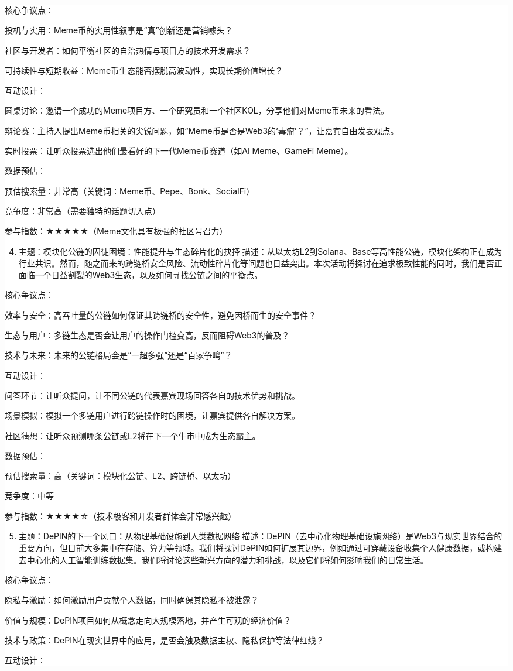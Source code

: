 核心争议点：

投机与实用：Meme币的实用性叙事是“真”创新还是营销噱头？

社区与开发者：如何平衡社区的自治热情与项目方的技术开发需求？

可持续性与短期收益：Meme币生态能否摆脱高波动性，实现长期价值增长？

互动设计：

圆桌讨论：邀请一个成功的Meme项目方、一个研究员和一个社区KOL，分享他们对Meme币未来的看法。

辩论赛：主持人提出Meme币相关的尖锐问题，如“Meme币是否是Web3的‘毒瘤’？”，让嘉宾自由发表观点。

实时投票：让听众投票选出他们最看好的下一代Meme币赛道（如AI Meme、GameFi Meme）。

数据预估：

预估搜索量：非常高（关键词：Meme币、Pepe、Bonk、SocialFi）

竞争度：非常高（需要独特的话题切入点）

参与指数：★★★★★（Meme文化具有极强的社区号召力）

4. 主题：模块化公链的囚徒困境：性能提升与生态碎片化的抉择
描述：从以太坊L2到Solana、Base等高性能公链，模块化架构正在成为行业共识。然而，随之而来的跨链桥安全风险、流动性碎片化等问题也日益突出。本次活动将探讨在追求极致性能的同时，我们是否正面临一个日益割裂的Web3生态，以及如何寻找公链之间的平衡点。

核心争议点：

效率与安全：高吞吐量的公链如何保证其跨链桥的安全性，避免因桥而生的安全事件？

生态与用户：多链生态是否会让用户的操作门槛变高，反而阻碍Web3的普及？

技术与未来：未来的公链格局会是“一超多强”还是“百家争鸣”？

互动设计：

问答环节：让听众提问，让不同公链的代表嘉宾现场回答各自的技术优势和挑战。

场景模拟：模拟一个多链用户进行跨链操作时的困境，让嘉宾提供各自解决方案。

社区猜想：让听众预测哪条公链或L2将在下一个牛市中成为生态霸主。

数据预估：

预估搜索量：高（关键词：模块化公链、L2、跨链桥、以太坊）

竞争度：中等

参与指数：★★★★☆（技术极客和开发者群体会非常感兴趣）

5. 主题：DePIN的下一个风口：从物理基础设施到人类数据网络
描述：DePIN（去中心化物理基础设施网络）是Web3与现实世界结合的重要方向，但目前大多集中在存储、算力等领域。我们将探讨DePIN如何扩展其边界，例如通过可穿戴设备收集个人健康数据，或构建去中心化的人工智能训练数据集。我们将讨论这些新兴方向的潜力和挑战，以及它们将如何影响我们的日常生活。

核心争议点：

隐私与激励：如何激励用户贡献个人数据，同时确保其隐私不被泄露？

价值与规模：DePIN项目如何从概念走向大规模落地，并产生可观的经济价值？

技术与政策：DePIN在现实世界中的应用，是否会触及数据主权、隐私保护等法律红线？

互动设计：

